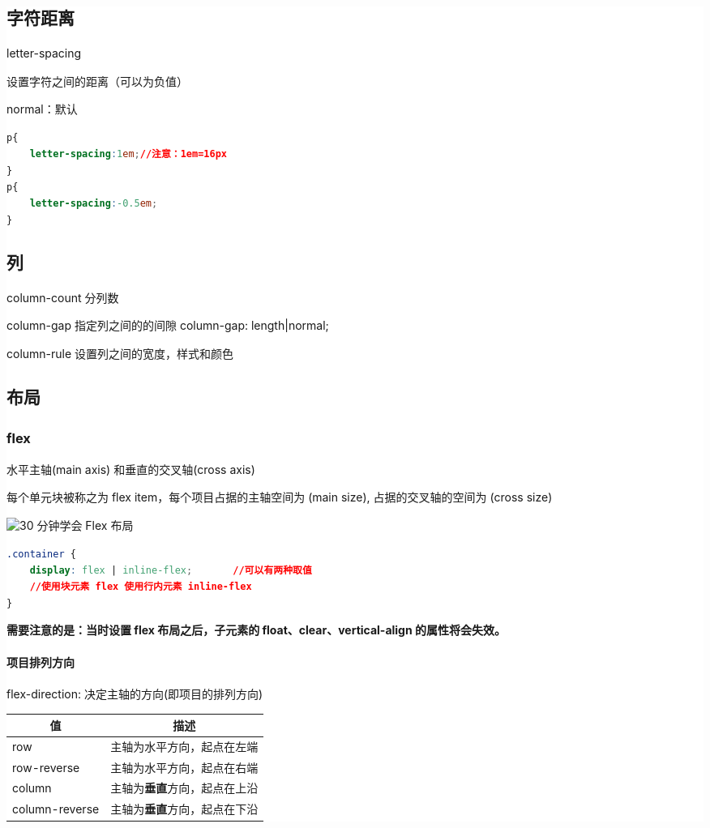 ## 字符距离

letter-spacing

设置字符之间的距离（可以为负值）

normal：默认 

```css
p{        
	letter-spacing:1em;//注意：1em=16px
}
p{        
	letter-spacing:-0.5em;
}

```

## 列

column-count 分列数

column-gap 指定列之间的的间隙 column-gap: length|normal;

column-rule 设置列之间的宽度，样式和颜色

## 布局

### flex

水平主轴(main axis) 和垂直的交叉轴(cross axis)

每个单元块被称之为 flex item，每个项目占据的主轴空间为 (main size), 占据的交叉轴的空间为 (cross size)

![30 分钟学会 Flex 布局](https://pica.zhimg.com/v2-54a0fc96ef4f455aefb8ee4bc133291b_720w.jpg?source=172ae18b)

```css
.container {
    display: flex | inline-flex;       //可以有两种取值
    //使用块元素 flex 使用行内元素 inline-flex
}
```

**需要注意的是：当时设置 flex 布局之后，子元素的 float、clear、vertical-align 的属性将会失效。**

#### 项目排列方向

flex-direction: 决定主轴的方向(即项目的排列方向)

| 值             | 描述                           |
| -------------- | ------------------------------ |
| row            | 主轴为水平方向，起点在左端     |
| row-reverse    | 主轴为水平方向，起点在右端     |
| column         | 主轴为**垂直**方向，起点在上沿 |
| column-reverse | 主轴为**垂直**方向，起点在下沿 |
